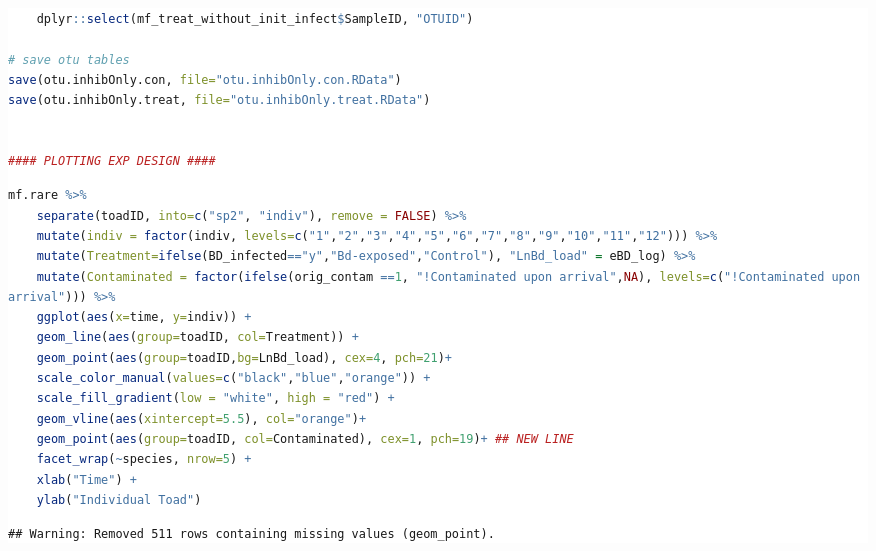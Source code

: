 ``` r
    dplyr::select(mf_treat_without_init_infect$SampleID, "OTUID") 

# save otu tables
save(otu.inhibOnly.con, file="otu.inhibOnly.con.RData")
save(otu.inhibOnly.treat, file="otu.inhibOnly.treat.RData")


#### PLOTTING EXP DESIGN ####
```

``` r
mf.rare %>%
    separate(toadID, into=c("sp2", "indiv"), remove = FALSE) %>%
    mutate(indiv = factor(indiv, levels=c("1","2","3","4","5","6","7","8","9","10","11","12"))) %>%
    mutate(Treatment=ifelse(BD_infected=="y","Bd-exposed","Control"), "LnBd_load" = eBD_log) %>%
    mutate(Contaminated = factor(ifelse(orig_contam ==1, "!Contaminated upon arrival",NA), levels=c("!Contaminated upon arrival"))) %>%
    ggplot(aes(x=time, y=indiv)) +
    geom_line(aes(group=toadID, col=Treatment)) +
    geom_point(aes(group=toadID,bg=LnBd_load), cex=4, pch=21)+
    scale_color_manual(values=c("black","blue","orange")) +
    scale_fill_gradient(low = "white", high = "red") +
    geom_vline(aes(xintercept=5.5), col="orange")+
    geom_point(aes(group=toadID, col=Contaminated), cex=1, pch=19)+ ## NEW LINE
    facet_wrap(~species, nrow=5) +
    xlab("Time") +
    ylab("Individual Toad")
```

    ## Warning: Removed 511 rows containing missing values (geom_point).
